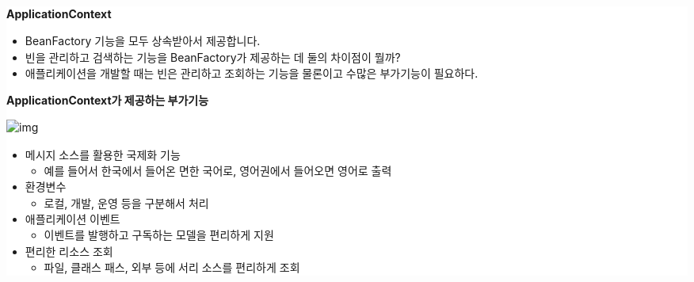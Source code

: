 **ApplicationContext**

- BeanFactory 기능을 모두 상속받아서 제공합니다.
- 빈을 관리하고 검색하는 기능을 BeanFactory가 제공하는 데 둘의 차이점이 뭘까?
- 애플리케이션을 개발할 때는 빈은 관리하고 조회하는 기능을 물론이고 수많은 부가기능이 필요하다.



**ApplicationContext가 제공하는 부가기능**

![img](https://blog.kakaocdn.net/dn/8l5sd/btrtxpEsCjs/t8kglaWmkIHH9zFM224lO0/img.png)

- 메시지 소스를 활용한 국제화 기능
  - 예를 들어서 한국에서 들어온 면한 국어로, 영어권에서 들어오면 영어로 출력 
- 환경변수
  - 로컬, 개발, 운영 등을 구분해서 처리
- 애플리케이션 이벤트
  - 이벤트를 발행하고 구독하는 모델을 편리하게 지원
- 편리한 리소스 조회
  - 파일, 클래스 패스, 외부 등에 서리 소스를 편리하게 조회